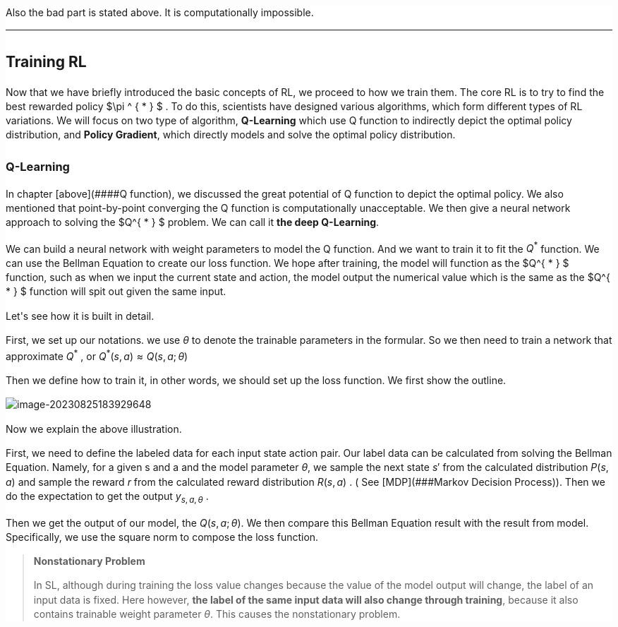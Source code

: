 Also the bad part is stated above. It is computationally impossible.

***

## Training RL

Now that we have briefly introduced the basic concepts of RL, we proceed to how we train them. The core RL is to try to find the best rewarded policy $\pi ^ { * } $ . To do this, scientists have designed various algorithms, which form different types of RL variations. We will focus on two type of algorithm, **Q-Learning** which use Q function to indirectly depict the optimal policy distribution, and **Policy Gradient**, which directly models and solve the optimal policy distribution.

### Q-Learning

In chapter [above](####Q function), we discussed the great potential of Q function to depict the optimal policy. We also mentioned that point-by-point converging the Q function is computationally unacceptable. We then give a neural network approach to solving the $Q^{ * } $ problem. We can call it **the deep Q-Learning**.

We can build a neural network with weight parameters to model the Q function. And we want to train it to fit the $Q^{ * }$ function. We can use the Bellman Equation to create our loss function. We hope after training, the model will function as the $Q^{ * } $ function, such as when we input the current state and action, the model output the numerical value which is the same as the $Q^{ * } $ function will spit out given the same input.

Let's see how it is built in detail.

First, we set up our notations. we use $\theta$ to denote the trainable parameters in the formular. So we then need to train a network that approximate $Q^{ * }$ , or $Q^*(s, a) \approx Q(s, a ; \theta)$

Then we define how to train it, in other words, we should set up the loss function. We first show the outline.

![image-20230825183929648](https://s2.loli.net/2023/08/25/dqMSRoV9wk5sYB4.png)

Now we explain the above illustration.

First, we need to define the labeled data for each input state action pair. Our label data can be calculated from solving the Bellman Equation. Namely, for a given s and a and the model parameter $\theta$, we sample the next state $s'$ from the calculated distribution $P(s,a)$ and sample the reward $r$ from the calculated reward distribution $R(s,a)$ . ( See [MDP](###Markov Decision Process)). Then we do the expectation to get the output $y_{s,a,\theta}$ . 

Then we get the output of our model, the $Q(s, a ; \theta)$. We then compare this Bellman Equation result with the result from model. Specifically, we use the square norm to compose the loss function.

> **Nonstationary Problem**
>
> In SL, although during training the loss value changes because the value of the model output will change, the label of an input data is fixed. Here however, **the label of the same input data will also change through training**, because it also contains trainable weight parameter $\theta$.  This causes the nonstationary problem.
